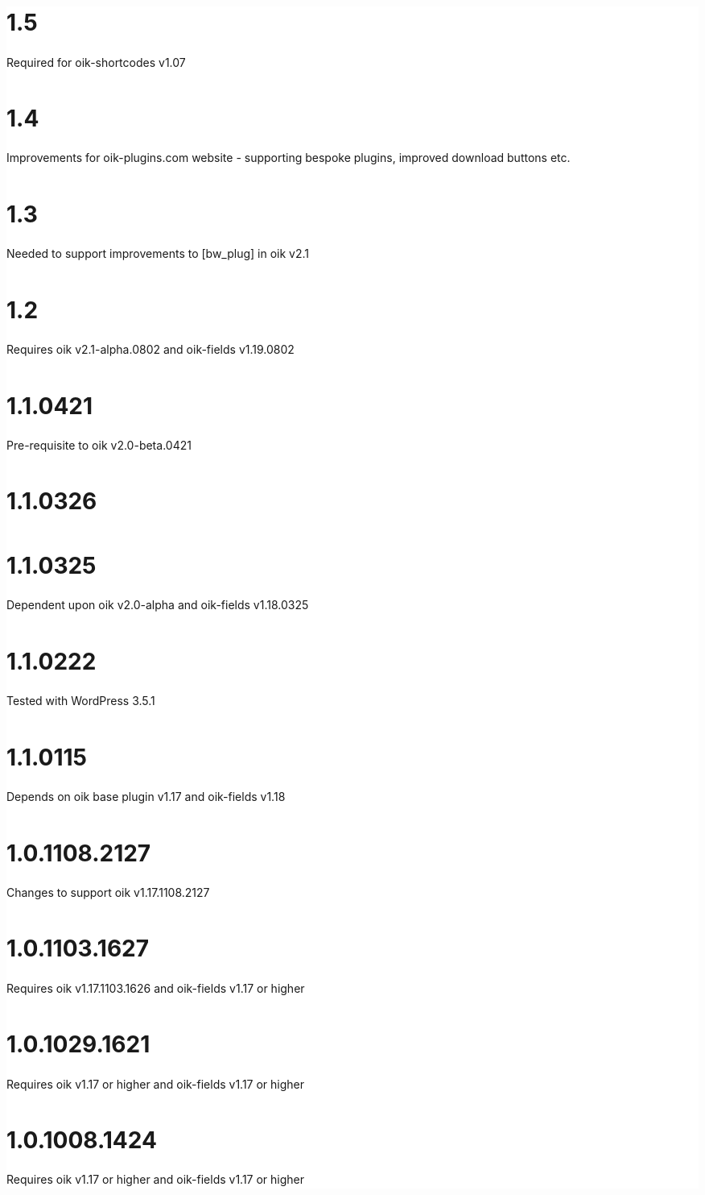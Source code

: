# 1.5 
Required for oik-shortcodes v1.07

# 1.4 
Improvements for oik-plugins.com website - supporting bespoke plugins, improved download buttons etc.

# 1.3 
Needed to support improvements to [bw_plug] in oik v2.1

# 1.2 
Requires oik v2.1-alpha.0802 and oik-fields v1.19.0802

# 1.1.0421 
Pre-requisite to oik v2.0-beta.0421

# 1.1.0326 
# 1.1.0325 
Dependent upon oik v2.0-alpha and oik-fields v1.18.0325

# 1.1.0222 
Tested with WordPress 3.5.1

# 1.1.0115 
Depends on oik base plugin v1.17 and oik-fields v1.18

# 1.0.1108.2127 
Changes to support oik v1.17.1108.2127

# 1.0.1103.1627 
Requires oik v1.17.1103.1626 and oik-fields v1.17 or higher

# 1.0.1029.1621
Requires oik v1.17 or higher and oik-fields v1.17 or higher

# 1.0.1008.1424
Requires oik v1.17 or higher and oik-fields v1.17 or higher
